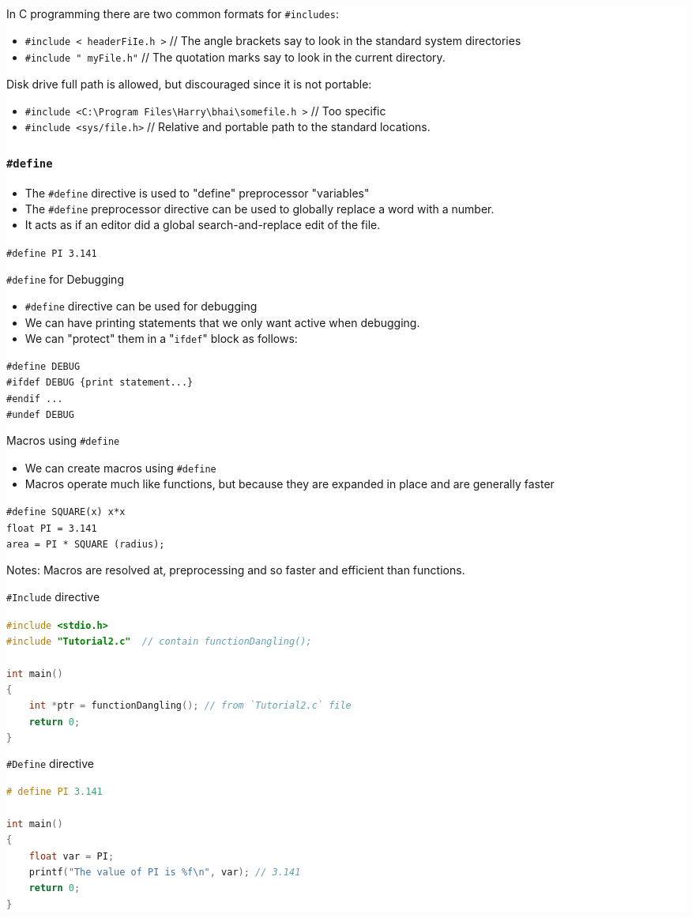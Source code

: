 In C programming there are two common formats for `#includes`:
- `#include < headerFiIe.h >` // The angle brackets say to look in the standard system directories
- `#include " myFile.h"` // The quotation marks say to look in the current directory.

Disk drive full path is allowed, but discouraged since it is not portable:
- `#include <C:\Program Files\Harry\bhai\somefile.h >` // Too specific
- `#include <sys/file.h>` // Relative and portable path to the standard locations.

### `#define`

- The `#define` directive is used to "define" preprocessor "variables"
- The `#define` preprocessor directive can be used to globally replace a word with a number.
- It acts as if an editor did a global search-and-replace edit of the file.
```
#define PI 3.141
```

`#define` for Debugging
- `#define` directive can be used for debugging 
- We can have printing statements that we only want active when debugging.
- We can "protect" them in a "`ifdef`" block as follows:
```
#define DEBUG
#ifdef DEBUG {print statement...}
#endif ...
#undef DEBUG

```

Macros using `#define`
- We can create macros using `#define`
- Macros operate much like functions, but because they are expanded in place and are generally faster
```
#define SQUARE(x) x*x
float PI = 3.141
area = PI * SQUARE (radius);
```

Notes: Macros are resolved at, preprocessing and so faster and efficient than functions.

`#Include` directive
```c
#include <stdio.h>
#include "Tutorial2.c"  // contain functionDangling();

int main()
{
	int *ptr = functionDangling(); // from `Tutorial2.c` file
	return 0;
}
```

`#Define` directive
```c
# define PI 3.141

int main()
{
	float var = PI;
	printf("The value of PI is %f\n", var); // 3.141
	return 0;
}
```
